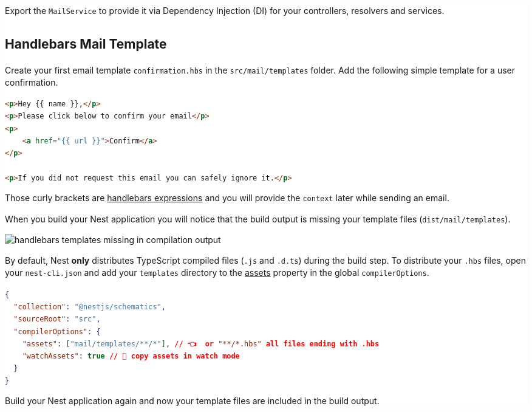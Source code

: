 </div>

Export the `MailService` to provide it via Dependency Injection (DI) for your controllers, resolvers and services.

## Handlebars Mail Template

Create your first email template `confirmation.hbs` in the `src/mail/templates` folder. Add the following simple template for a user confirmation.

<div shortcode="code" tabs="confirmation.hbs">

```html
<p>Hey {{ name }},</p>
<p>Please click below to confirm your email</p>
<p>
    <a href="{{ url }}">Confirm</a>
</p>

<p>If you did not request this email you can safely ignore it.</p>
```

</div>

Those curly brackets are [handlebars expressions](https://handlebarsjs.com/guide/#what-is-handlebars) and you will provide the `context` later while sending an email.

When you build your Nest application you will notice that the build output is missing your template files (`dist/mail/templates`).

<div shortcode="figure" caption="handlebars templates missing in compilation output">

![handlebars templates missing in compilation output](assets/img/blog/send-emails-with-nestjs/optimized/handlebars-templates-missing-in-compilation.png)

</div>

By default, Nest **only** distributes TypeScript compiled files (`.js` and `.d.ts`) during the build step. To distribute your `.hbs` files, open your `nest-cli.json` and add your `templates` directory to the [assets](https://docs.nestjs.com/cli/monorepo#assets) property in the global `compilerOptions`.

<div shortcode="code" tabs="nest-cli.json">

```json
{
  "collection": "@nestjs/schematics",
  "sourceRoot": "src",
  "compilerOptions": {
    "assets": ["mail/templates/**/*"], // 👈  or "**/*.hbs" all files ending with .hbs
    "watchAssets": true // 🤖 copy assets in watch mode
  }
}
```

</div>

Build your Nest application again and now your template files are included in the build output.
